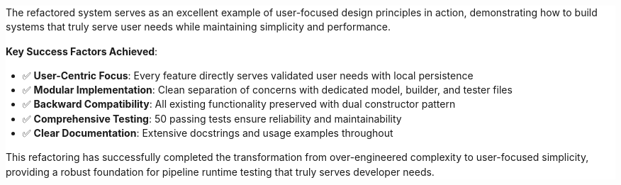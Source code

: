The refactored system serves as an excellent example of user-focused design principles in action, demonstrating how to build systems that truly serve user needs while maintaining simplicity and performance.

**Key Success Factors Achieved**:
- ✅ **User-Centric Focus**: Every feature directly serves validated user needs with local persistence
- ✅ **Modular Implementation**: Clean separation of concerns with dedicated model, builder, and tester files
- ✅ **Backward Compatibility**: All existing functionality preserved with dual constructor pattern
- ✅ **Comprehensive Testing**: 50 passing tests ensure reliability and maintainability
- ✅ **Clear Documentation**: Extensive docstrings and usage examples throughout

This refactoring has successfully completed the transformation from over-engineered complexity to user-focused simplicity, providing a robust foundation for pipeline runtime testing that truly serves developer needs.
